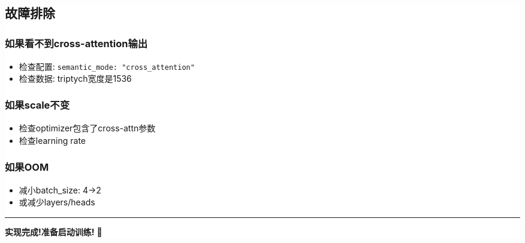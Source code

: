 
## 故障排除

### 如果看不到cross-attention输出
- 检查配置: `semantic_mode: "cross_attention"`
- 检查数据: triptych宽度是1536

### 如果scale不变
- 检查optimizer包含了cross-attn参数
- 检查learning rate

### 如果OOM
- 减小batch_size: 4→2
- 或减少layers/heads

---

**实现完成!准备启动训练!** 🚀
